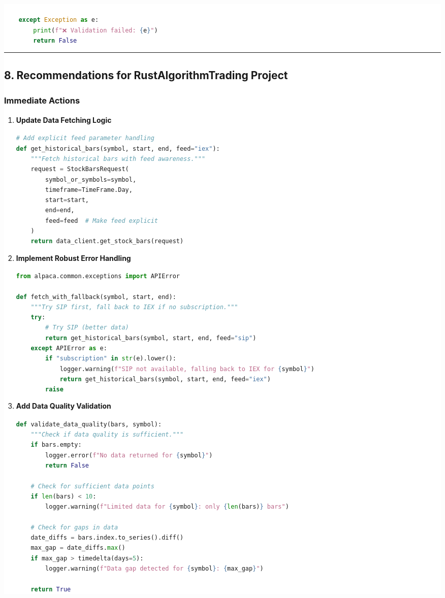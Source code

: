 ```python

    except Exception as e:
        print(f"❌ Validation failed: {e}")
        return False
```

---

## 8. Recommendations for RustAlgorithmTrading Project

### Immediate Actions

1. **Update Data Fetching Logic**
   ```python
   # Add explicit feed parameter handling
   def get_historical_bars(symbol, start, end, feed="iex"):
       """Fetch historical bars with feed awareness."""
       request = StockBarsRequest(
           symbol_or_symbols=symbol,
           timeframe=TimeFrame.Day,
           start=start,
           end=end,
           feed=feed  # Make feed explicit
       )
       return data_client.get_stock_bars(request)
   ```

2. **Implement Robust Error Handling**
   ```python
   from alpaca.common.exceptions import APIError

   def fetch_with_fallback(symbol, start, end):
       """Try SIP first, fall back to IEX if no subscription."""
       try:
           # Try SIP (better data)
           return get_historical_bars(symbol, start, end, feed="sip")
       except APIError as e:
           if "subscription" in str(e).lower():
               logger.warning(f"SIP not available, falling back to IEX for {symbol}")
               return get_historical_bars(symbol, start, end, feed="iex")
           raise
   ```

3. **Add Data Quality Validation**
   ```python
   def validate_data_quality(bars, symbol):
       """Check if data quality is sufficient."""
       if bars.empty:
           logger.error(f"No data returned for {symbol}")
           return False

       # Check for sufficient data points
       if len(bars) < 10:
           logger.warning(f"Limited data for {symbol}: only {len(bars)} bars")

       # Check for gaps in data
       date_diffs = bars.index.to_series().diff()
       max_gap = date_diffs.max()
       if max_gap > timedelta(days=5):
           logger.warning(f"Data gap detected for {symbol}: {max_gap}")

       return True
   ```
